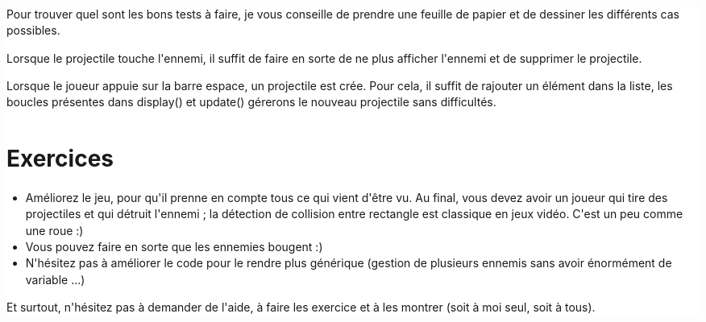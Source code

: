 Pour trouver quel sont les bons tests à faire, je vous conseille de prendre une feuille de papier et de dessiner les différents cas possibles.

Lorsque le projectile touche l'ennemi, il suffit de faire en sorte de ne plus afficher l'ennemi et de supprimer le projectile.

Lorsque le joueur appuie sur la barre espace, un projectile est crée. Pour cela, il suffit de rajouter un élément dans la liste, les boucles présentes dans display() et update() gérerons le nouveau projectile sans difficultés.


# Exercices

 * Améliorez le jeu, pour qu'il prenne en compte tous ce qui vient d'être vu. Au final, vous devez avoir un joueur qui tire des projectiles et qui détruit l'ennemi ;
        la détection de collision entre rectangle est classique en jeux vidéo. C'est un peu comme une roue :)
 * Vous pouvez faire en sorte que les ennemies bougent :)
 * N'hésitez pas à améliorer le code pour le rendre plus générique (gestion de plusieurs ennemis sans avoir énormément de variable ...)

Et surtout, n'hésitez pas à demander de l'aide, à faire les exercice et à les montrer (soit à moi seul, soit à tous).
